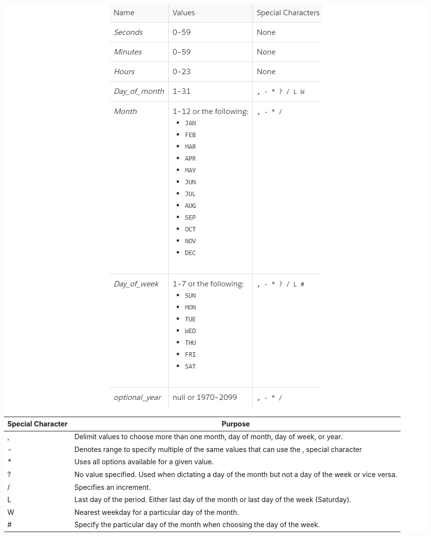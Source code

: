 <p align="center"><img src="img/cron_table.png"/></p>

| Special Character | Purpose |
| ----------------- | ------- |
| , | Delimit values to choose more than one month, day of month, day of week, or year. |
| - | Denotes range to specify multiple of the same values that can use the , special character |
| * | Uses all options available for a given value. |
| ? | No value specified. Used when dictating a day of the month but not a day of the week or vice versa. |
| / | Specifies an increment. |
| L | Last day of the period. Either last day of the month or last day of the week (Saturday). |
| W | Nearest weekday for a particular day of the month. |
| # | Specify the particular day of the month when choosing the day of the week. |
